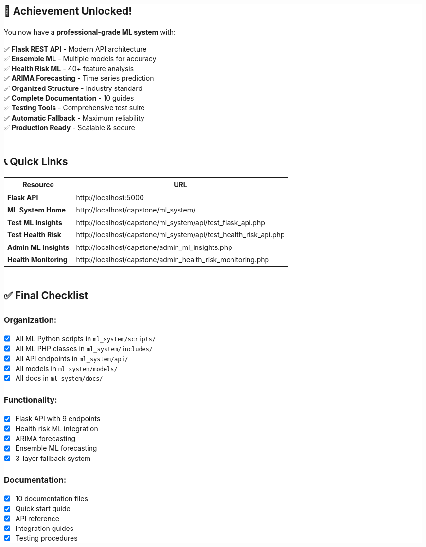 
## 🎊 Achievement Unlocked!

You now have a **professional-grade ML system** with:

✅ **Flask REST API** - Modern API architecture  
✅ **Ensemble ML** - Multiple models for accuracy  
✅ **Health Risk ML** - 40+ feature analysis  
✅ **ARIMA Forecasting** - Time series prediction  
✅ **Organized Structure** - Industry standard  
✅ **Complete Documentation** - 10 guides  
✅ **Testing Tools** - Comprehensive test suite  
✅ **Automatic Fallback** - Maximum reliability  
✅ **Production Ready** - Scalable & secure  

---

## 📞 Quick Links

| Resource | URL |
|----------|-----|
| **Flask API** | http://localhost:5000 |
| **ML System Home** | http://localhost/capstone/ml_system/ |
| **Test ML Insights** | http://localhost/capstone/ml_system/api/test_flask_api.php |
| **Test Health Risk** | http://localhost/capstone/ml_system/api/test_health_risk_api.php |
| **Admin ML Insights** | http://localhost/capstone/admin_ml_insights.php |
| **Health Monitoring** | http://localhost/capstone/admin_health_risk_monitoring.php |

---

## ✅ Final Checklist

### Organization:
- [x] All ML Python scripts in `ml_system/scripts/`
- [x] All ML PHP classes in `ml_system/includes/`
- [x] All API endpoints in `ml_system/api/`
- [x] All models in `ml_system/models/`
- [x] All docs in `ml_system/docs/`

### Functionality:
- [x] Flask API with 9 endpoints
- [x] Health risk ML integration
- [x] ARIMA forecasting
- [x] Ensemble ML forecasting
- [x] 3-layer fallback system

### Documentation:
- [x] 10 documentation files
- [x] Quick start guide
- [x] API reference
- [x] Integration guides
- [x] Testing procedures
